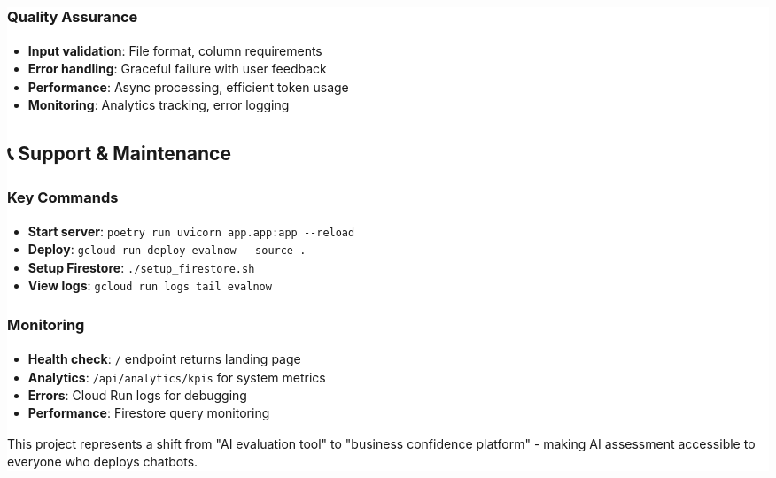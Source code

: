 ### Quality Assurance
- **Input validation**: File format, column requirements
- **Error handling**: Graceful failure with user feedback
- **Performance**: Async processing, efficient token usage
- **Monitoring**: Analytics tracking, error logging

## 📞 Support & Maintenance

### Key Commands
- **Start server**: `poetry run uvicorn app.app:app --reload`
- **Deploy**: `gcloud run deploy evalnow --source .`
- **Setup Firestore**: `./setup_firestore.sh`
- **View logs**: `gcloud run logs tail evalnow`

### Monitoring
- **Health check**: `/` endpoint returns landing page
- **Analytics**: `/api/analytics/kpis` for system metrics
- **Errors**: Cloud Run logs for debugging
- **Performance**: Firestore query monitoring

This project represents a shift from "AI evaluation tool" to "business confidence platform" - making AI assessment accessible to everyone who deploys chatbots.